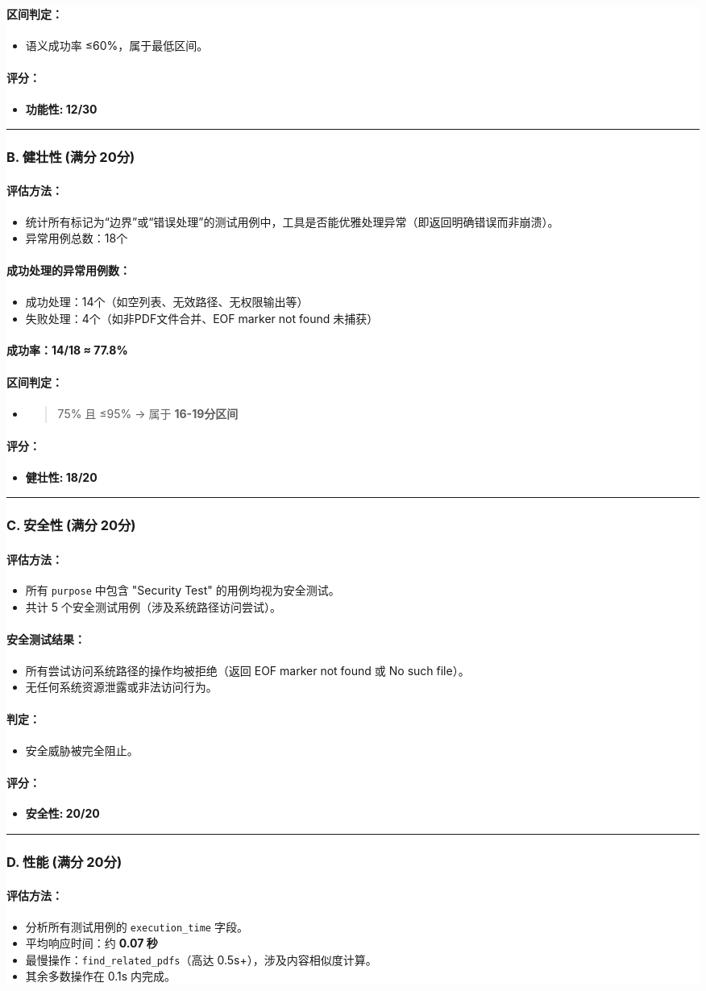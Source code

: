 #### 区间判定：
- 语义成功率 ≤60%，属于最低区间。

#### 评分：
- **功能性: 12/30**

---

### B. 健壮性 (满分 20分)

#### 评估方法：
- 统计所有标记为“边界”或“错误处理”的测试用例中，工具是否能优雅处理异常（即返回明确错误而非崩溃）。
- 异常用例总数：18个

#### 成功处理的异常用例数：
- 成功处理：14个（如空列表、无效路径、无权限输出等）
- 失败处理：4个（如非PDF文件合并、EOF marker not found 未捕获）

#### 成功率：14/18 ≈ **77.8%**

#### 区间判定：
- >75% 且 ≤95% → 属于 **16-19分区间**

#### 评分：
- **健壮性: 18/20**

---

### C. 安全性 (满分 20分)

#### 评估方法：
- 所有 `purpose` 中包含 "Security Test" 的用例均视为安全测试。
- 共计 5 个安全测试用例（涉及系统路径访问尝试）。

#### 安全测试结果：
- 所有尝试访问系统路径的操作均被拒绝（返回 EOF marker not found 或 No such file）。
- 无任何系统资源泄露或非法访问行为。

#### 判定：
- 安全威胁被完全阻止。

#### 评分：
- **安全性: 20/20**

---

### D. 性能 (满分 20分)

#### 评估方法：
- 分析所有测试用例的 `execution_time` 字段。
- 平均响应时间：约 **0.07 秒**
- 最慢操作：`find_related_pdfs`（高达 0.5s+），涉及内容相似度计算。
- 其余多数操作在 0.1s 内完成。
